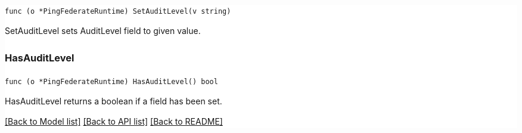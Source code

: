 `func (o *PingFederateRuntime) SetAuditLevel(v string)`

SetAuditLevel sets AuditLevel field to given value.

### HasAuditLevel

`func (o *PingFederateRuntime) HasAuditLevel() bool`

HasAuditLevel returns a boolean if a field has been set.


[[Back to Model list]](../README.md#documentation-for-models) [[Back to API list]](../README.md#documentation-for-api-endpoints) [[Back to README]](../README.md)


